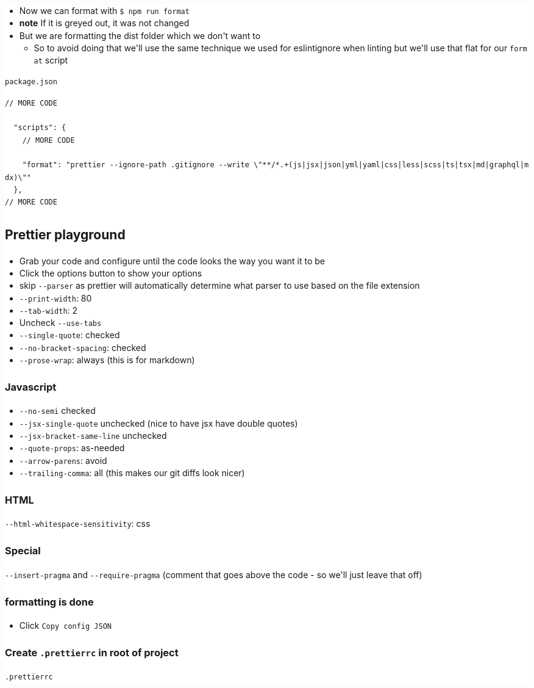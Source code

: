 * Now we can format with `$ npm run format`
* **note** If it is greyed out, it was not changed
* But we are formatting the dist folder which we don't want to
    - So to avoid doing that we'll use the same technique we used for eslintignore when linting but we'll use that flat for our `format` script

`package.json`

```
// MORE CODE

  "scripts": {
    // MORE CODE

    "format": "prettier --ignore-path .gitignore --write \"**/*.+(js|jsx|json|yml|yaml|css|less|scss|ts|tsx|md|graphql|mdx)\""
  },
// MORE CODE
```

## Prettier playground
* Grab your code and configure until the code looks the way you want it to be
* Click the options button to show your options
* skip `--parser` as prettier will automatically determine what parser to use based on the file extension
* `--print-width`: 80
* `--tab-width`: 2
* Uncheck `--use-tabs`
* `--single-quote`: checked
* `--no-bracket-spacing`: checked
* `--prose-wrap`: always (this is for markdown)

### Javascript
* `--no-semi` checked
* `--jsx-single-quote` unchecked (nice to have jsx have double quotes)
* `--jsx-bracket-same-line` unchecked
* `--quote-props`: as-needed
* `--arrow-parens`: avoid
* `--trailing-comma`: all (this makes our git diffs look nicer)

### HTML
`--html-whitespace-sensitivity`: css

### Special
`--insert-pragma` and `--require-pragma` (comment that goes above the code - so we'll just leave that off)

### formatting is done
* Click `Copy config JSON`

### Create `.prettierrc` in root of project
`.prettierrc`
